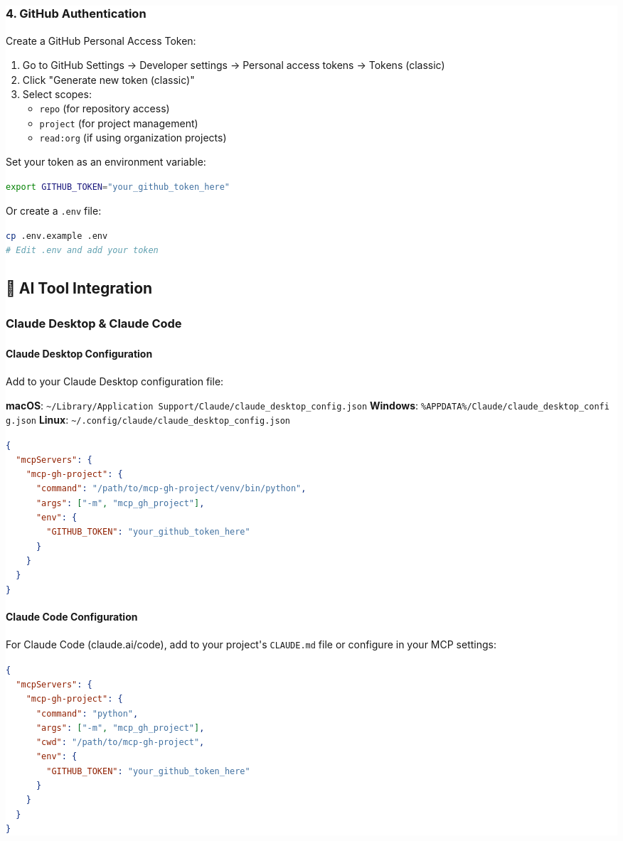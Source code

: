 ### 4. GitHub Authentication

Create a GitHub Personal Access Token:

1. Go to GitHub Settings → Developer settings → Personal access tokens → Tokens (classic)
2. Click "Generate new token (classic)"
3. Select scopes:
   - `repo` (for repository access)
   - `project` (for project management)
   - `read:org` (if using organization projects)

Set your token as an environment variable:

```bash
export GITHUB_TOKEN="your_github_token_here"
```

Or create a `.env` file:

```bash
cp .env.example .env
# Edit .env and add your token
```

## 🤖 AI Tool Integration

### Claude Desktop & Claude Code

#### Claude Desktop Configuration

Add to your Claude Desktop configuration file:

**macOS**: `~/Library/Application Support/Claude/claude_desktop_config.json`
**Windows**: `%APPDATA%/Claude/claude_desktop_config.json`
**Linux**: `~/.config/claude/claude_desktop_config.json`

```json
{
  "mcpServers": {
    "mcp-gh-project": {
      "command": "/path/to/mcp-gh-project/venv/bin/python",
      "args": ["-m", "mcp_gh_project"],
      "env": {
        "GITHUB_TOKEN": "your_github_token_here"
      }
    }
  }
}
```

#### Claude Code Configuration

For Claude Code (claude.ai/code), add to your project's `CLAUDE.md` file or configure in your MCP settings:

```json
{
  "mcpServers": {
    "mcp-gh-project": {
      "command": "python",
      "args": ["-m", "mcp_gh_project"],
      "cwd": "/path/to/mcp-gh-project",
      "env": {
        "GITHUB_TOKEN": "your_github_token_here"
      }
    }
  }
}
```